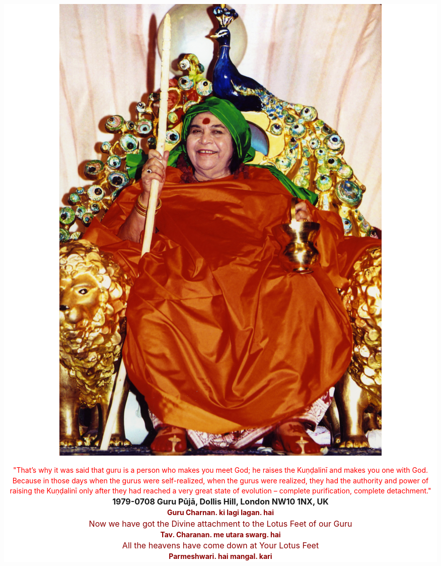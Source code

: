 <div style="text-align: center"><img src="/images/image457.png" /></div>

<p style="text-align:center;">
<font color="Red">"That’s why it was said that guru is a person who makes you meet God; he raises the Kuṇḍalinī and makes you one with God. 
Because in those days when the gurus were self-realized, 
when the gurus were realized, 
they had the authority and power of raising the Kuṇḍalinī 
only after they had reached a very great state of evolution – complete purification, complete detachment."</font><br>
<font size="+0"><b>1979-0708 Guru Pūjā, Dollis Hill, London NW10 1NX, UK</b></font><br>
<font color="DarkRed"><b>Guru Charnan. ki lagi lagan. hai</b></font><br>
<font color="DarkRed"><font size="+0">Now we have got the Divine attachment to the Lotus Feet of our Guru</font></font><br>
<font color="DarkRed"><b>Tav. Charanan. me utara swarg. hai</b></font><br>
<font color="DarkRed"><font size="+0">All the heavens have come down at Your Lotus Feet</font></font><br>
<font color="DarkRed"><b>Parmeshwari. hai mangal. kari</b></font><br>